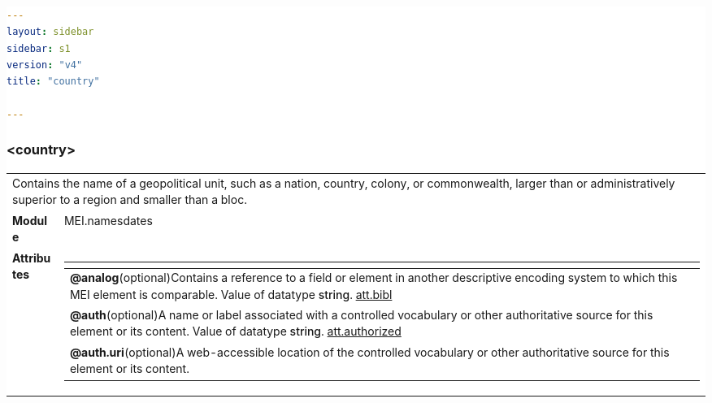 ```yaml
---
layout: sidebar
sidebar: s1
version: "v4"
title: "country"

---
```


<div class="elementSpec">
   <h3 id="country">&lt;country&gt;</h3>
   <table class="wovenodd">
      <tr>
         <td colspan="2" class="wovenodd-col2">Contains the name of a geopolitical unit, such as a nation, country, colony, or
            commonwealth, larger than or administratively superior to a region and smaller than
            a
            bloc.
         </td>
      </tr>
      <tr>
         <td class="wovenodd-col1"><strong>Module</strong></td>
         <td class="wovenodd-col2">MEI.namesdates</td>
      </tr>
      <tr>
         <td class="wovenodd-col1"><strong>Attributes</strong></td>
         <td class="wovenodd-col2">
            <table class="table table-striped">
               <thead>
                  <tr>
                     <th></th>
                  </tr>
               </thead>
               <tbody>
                  <tr>
                     <td>
                        <div class="attributeDef"><span class="attribute"><strong>@analog</strong></span><span class="attributeUsage">(optional)</span><span class="attributeDesc">Contains a reference to a field or element in another descriptive encoding system
                              to
                              which this MEI element is comparable.</span>
                           Value of datatype <span style="font-weight: 500;">string</span>.
                           <span class="attributeClasses"><a class="link_odd" href="{{ site.baseurl }}/{{ page.version }}/attribute-classes/att.bibl.html">att.bibl</a></span></div>
                     </td>
                  </tr>
                  <tr>
                     <td>
                        <div class="attributeDef"><span class="attribute"><strong>@auth</strong></span><span class="attributeUsage">(optional)</span><span class="attributeDesc">A name or label associated with a controlled vocabulary or other authoritative source
                              for this element or its content.</span>
                           Value of datatype <span style="font-weight: 500;">string</span>.
                           <span class="attributeClasses"><a class="link_odd" href="{{ site.baseurl }}/{{ page.version }}/attribute-classes/att.authorized.html">att.authorized</a></span></div>
                     </td>
                  </tr>
                  <tr>
                     <td>
                        <div class="attributeDef"><span class="attribute"><strong>@auth.uri</strong></span><span class="attributeUsage">(optional)</span><span class="attributeDesc">A web-accessible location of the controlled vocabulary or other authoritative source
                              for this element or its content.</span>